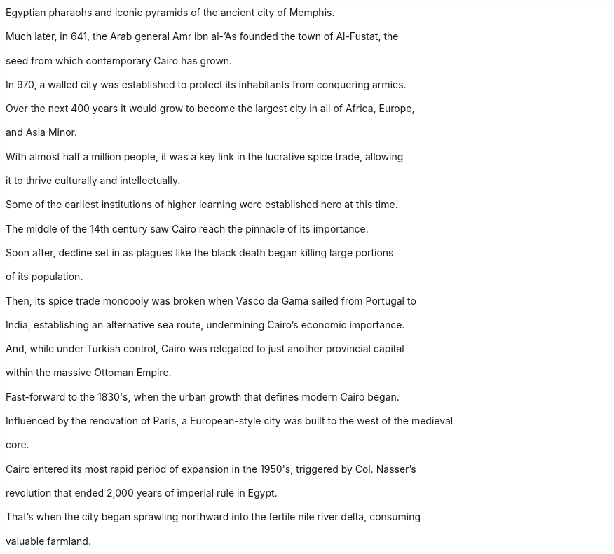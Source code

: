 Egyptian pharaohs and iconic pyramids of the
ancient city of Memphis.

Much later, in 641, the Arab general Amr ibn
al-’As founded the town of Al-Fustat, the

seed from which contemporary Cairo has grown.

In 970, a walled city was established to protect
its inhabitants from conquering armies.

Over the next 400 years it would grow to become
the largest city in all of Africa, Europe,

and Asia Minor.

With almost half a million people, it was
a key link in the lucrative spice trade, allowing

it to thrive culturally and intellectually.

Some of the earliest institutions of higher
learning were established here at this time.

The middle of the 14th century saw Cairo reach
the pinnacle of its importance.

Soon after, decline set in as plagues like
the black death began killing large portions

of its population.

Then, its spice trade monopoly was broken
when Vasco da Gama sailed from Portugal to

India, establishing an alternative sea route,
undermining Cairo’s economic importance.

And, while under Turkish control, Cairo was
relegated to just another provincial capital

within the massive Ottoman Empire.

Fast-forward to the 1830's, when the urban
growth that defines modern Cairo began.

Influenced by the renovation of Paris, a European-style
city was built to the west of the medieval

core.

Cairo entered its most rapid period of expansion
in the 1950's, triggered by Col. Nasser’s

revolution that ended 2,000 years of imperial
rule in Egypt.

That’s when the city began sprawling northward
into the fertile nile river delta, consuming

valuable farmland.

